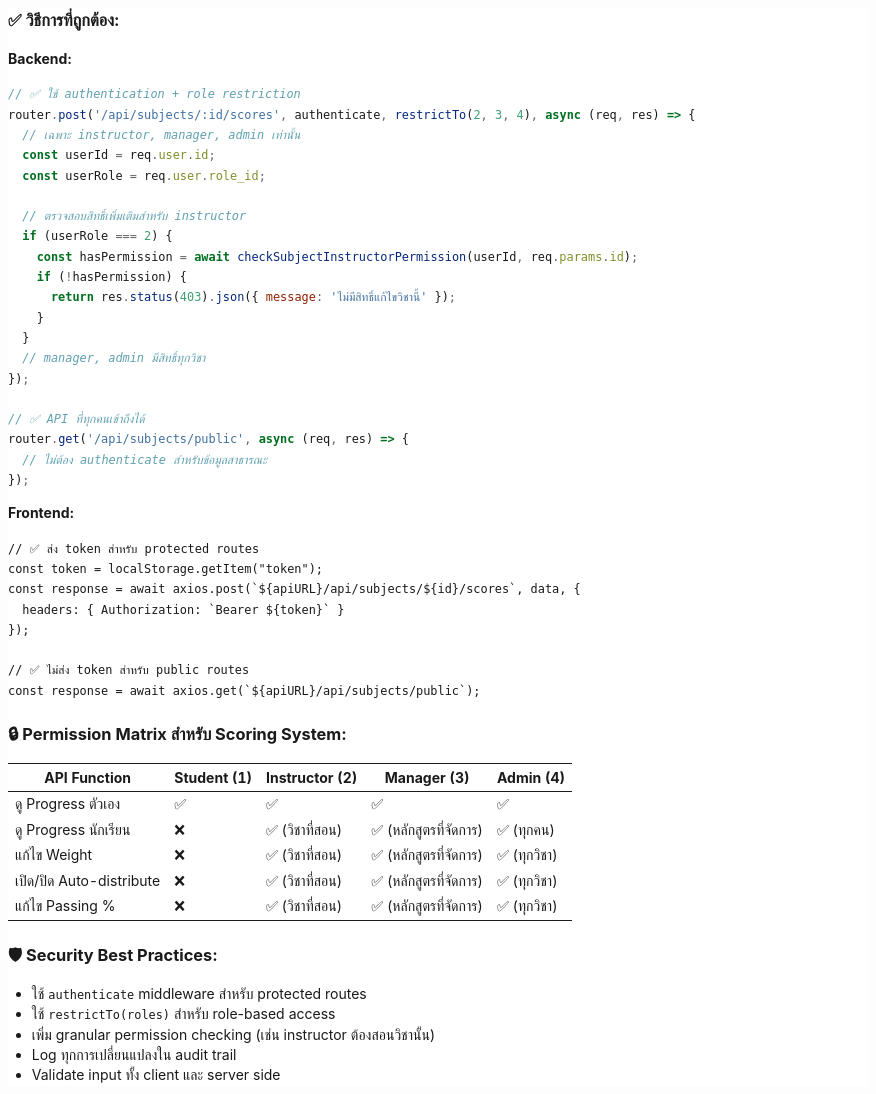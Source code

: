 ### ✅ **วิธีการที่ถูกต้อง:**
**Backend:**
```js
// ✅ ใช้ authentication + role restriction
router.post('/api/subjects/:id/scores', authenticate, restrictTo(2, 3, 4), async (req, res) => {
  // เฉพาะ instructor, manager, admin เท่านั้น
  const userId = req.user.id;
  const userRole = req.user.role_id;
  
  // ตรวจสอบสิทธิ์เพิ่มเติมสำหรับ instructor
  if (userRole === 2) {
    const hasPermission = await checkSubjectInstructorPermission(userId, req.params.id);
    if (!hasPermission) {
      return res.status(403).json({ message: 'ไม่มีสิทธิ์แก้ไขวิชานี้' });
    }
  }
  // manager, admin มีสิทธิ์ทุกวิชา
});

// ✅ API ที่ทุกคนเข้าถึงได้
router.get('/api/subjects/public', async (req, res) => {
  // ไม่ต้อง authenticate สำหรับข้อมูลสาธารณะ
});
```

**Frontend:**
```tsx
// ✅ ส่ง token สำหรับ protected routes
const token = localStorage.getItem("token");
const response = await axios.post(`${apiURL}/api/subjects/${id}/scores`, data, {
  headers: { Authorization: `Bearer ${token}` }
});

// ✅ ไม่ส่ง token สำหรับ public routes
const response = await axios.get(`${apiURL}/api/subjects/public`);
```

### 🔒 **Permission Matrix สำหรับ Scoring System:**
| API Function | Student (1) | Instructor (2) | Manager (3) | Admin (4) |
|--------------|-------------|----------------|-------------|-----------|
| ดู Progress ตัวเอง | ✅ | ✅ | ✅ | ✅ |
| ดู Progress นักเรียน | ❌ | ✅ (วิชาที่สอน) | ✅ (หลักสูตรที่จัดการ) | ✅ (ทุกคน) |
| แก้ไข Weight | ❌ | ✅ (วิชาที่สอน) | ✅ (หลักสูตรที่จัดการ) | ✅ (ทุกวิชา) |
| เปิด/ปิด Auto-distribute | ❌ | ✅ (วิชาที่สอน) | ✅ (หลักสูตรที่จัดการ) | ✅ (ทุกวิชา) |
| แก้ไข Passing % | ❌ | ✅ (วิชาที่สอน) | ✅ (หลักสูตรที่จัดการ) | ✅ (ทุกวิชา) |

### 🛡️ **Security Best Practices:**
- ใช้ `authenticate` middleware สำหรับ protected routes
- ใช้ `restrictTo(roles)` สำหรับ role-based access
- เพิ่ม granular permission checking (เช่น instructor ต้องสอนวิชานั้น)
- Log ทุกการเปลี่ยนแปลงใน audit trail
- Validate input ทั้ง client และ server side
